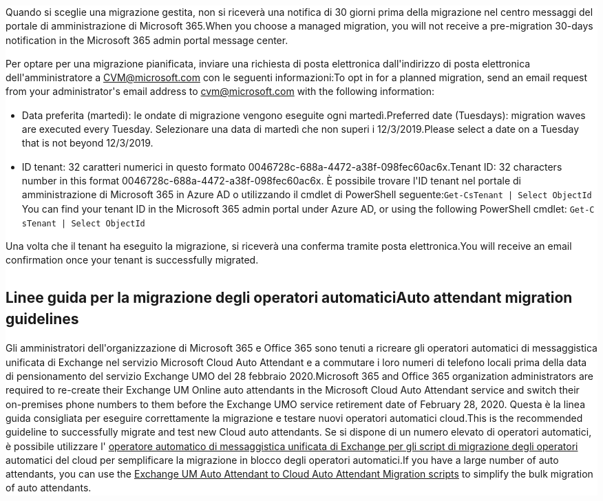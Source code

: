 <span data-ttu-id="fa1f9-192">Quando si sceglie una migrazione gestita, non si riceverà una notifica di 30 giorni prima della migrazione nel centro messaggi del portale di amministrazione di Microsoft 365.</span><span class="sxs-lookup"><span data-stu-id="fa1f9-192">When you choose a managed migration, you will not receive a pre-migration 30-days notification in the Microsoft 365 admin portal message center.</span></span>

<span data-ttu-id="fa1f9-193">Per optare per una migrazione pianificata, inviare una richiesta di posta elettronica dall'indirizzo di posta elettronica dell'amministratore a [CVM@microsoft.com](mailto:cvm@microsoft.com) con le seguenti informazioni:</span><span class="sxs-lookup"><span data-stu-id="fa1f9-193">To opt in for a planned migration, send an email request from your administrator's email address to [cvm@microsoft.com](mailto:cvm@microsoft.com) with the following information:</span></span>

- <span data-ttu-id="fa1f9-194">Data preferita (martedì): le ondate di migrazione vengono eseguite ogni martedì.</span><span class="sxs-lookup"><span data-stu-id="fa1f9-194">Preferred date (Tuesdays): migration waves are executed every Tuesday.</span></span> <span data-ttu-id="fa1f9-195">Selezionare una data di martedì che non superi i 12/3/2019.</span><span class="sxs-lookup"><span data-stu-id="fa1f9-195">Please select a date on a Tuesday that is not beyond 12/3/2019.</span></span>
 
- <span data-ttu-id="fa1f9-196">ID tenant: 32 caratteri numerici in questo formato 0046728c-688a-4472-a38f-098fec60ac6x.</span><span class="sxs-lookup"><span data-stu-id="fa1f9-196">Tenant ID: 32 characters number in this format 0046728c-688a-4472-a38f-098fec60ac6x.</span></span> <span data-ttu-id="fa1f9-197">È possibile trovare l'ID tenant nel portale di amministrazione di Microsoft 365 in Azure AD o utilizzando il cmdlet di PowerShell seguente:`Get-CsTenant | Select ObjectId`</span><span class="sxs-lookup"><span data-stu-id="fa1f9-197">You can find your tenant ID in the Microsoft 365 admin portal under Azure AD, or using the following PowerShell cmdlet: `Get-CsTenant | Select ObjectId`</span></span>

<span data-ttu-id="fa1f9-198">Una volta che il tenant ha eseguito la migrazione, si riceverà una conferma tramite posta elettronica.</span><span class="sxs-lookup"><span data-stu-id="fa1f9-198">You will receive an email confirmation once your tenant is successfully migrated.</span></span>

## <a name="auto-attendant-migration-guidelines"></a><span data-ttu-id="fa1f9-199">Linee guida per la migrazione degli operatori automatici</span><span class="sxs-lookup"><span data-stu-id="fa1f9-199">Auto attendant migration guidelines</span></span>

<span data-ttu-id="fa1f9-200">Gli amministratori dell'organizzazione di Microsoft 365 e Office 365 sono tenuti a ricreare gli operatori automatici di messaggistica unificata di Exchange nel servizio Microsoft Cloud Auto Attendant e a commutare i loro numeri di telefono locali prima della data di pensionamento del servizio Exchange UMO del 28 febbraio 2020.</span><span class="sxs-lookup"><span data-stu-id="fa1f9-200">Microsoft 365 and Office 365 organization administrators are required to re-create their Exchange UM Online auto attendants in the Microsoft Cloud Auto Attendant service and switch their on-premises phone numbers to them before the Exchange UMO service retirement date of February 28, 2020.</span></span> <span data-ttu-id="fa1f9-201">Questa è la linea guida consigliata per eseguire correttamente la migrazione e testare nuovi operatori automatici cloud.</span><span class="sxs-lookup"><span data-stu-id="fa1f9-201">This is the recommended guideline to successfully migrate and test new Cloud auto attendants.</span></span> <span data-ttu-id="fa1f9-202">Se si dispone di un numero elevato di operatori automatici, è possibile utilizzare l' [operatore automatico di messaggistica unificata di Exchange per gli script di migrazione degli operatori](https://github.com/NathanJBennett/ExUMAAMigrationToCloudAA) automatici del cloud per semplificare la migrazione in blocco degli operatori automatici.</span><span class="sxs-lookup"><span data-stu-id="fa1f9-202">If you have a large number of auto attendants, you can use the [Exchange UM Auto Attendant to Cloud Auto Attendant Migration scripts](https://github.com/NathanJBennett/ExUMAAMigrationToCloudAA) to simplify the bulk migration of auto attendants.</span></span>
